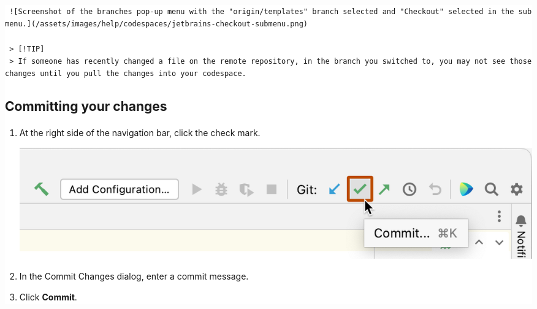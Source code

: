      ![Screenshot of the branches pop-up menu with the "origin/templates" branch selected and "Checkout" selected in the submenu.](/assets/images/help/codespaces/jetbrains-checkout-submenu.png)

     > [!TIP]
     > If someone has recently changed a file on the remote repository, in the branch you switched to, you may not see those changes until you pull the changes into your codespace.

## Committing your changes

1. At the right side of the navigation bar, click the check mark.

   ![Screenshot of the navigation bar at the top of the JetBrains client. The check mark icon for committing your changes is highlighted.](/assets/images/help/codespaces/jetbrains-commit-button.png)

1. In the Commit Changes dialog, enter a commit message.
1. Click **Commit**.
